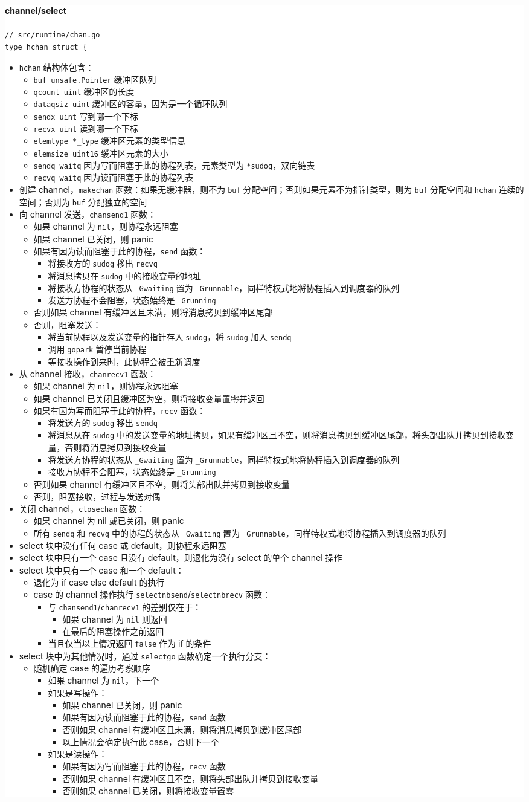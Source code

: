 #### channel/select
```golang
// src/runtime/chan.go
type hchan struct {
```
- `hchan` 结构体包含：
    - `buf unsafe.Pointer` 缓冲区队列
    - `qcount uint` 缓冲区的长度
    - `dataqsiz uint` 缓冲区的容量，因为是一个循环队列
    - `sendx uint` 写到哪一个下标
    - `recvx uint` 读到哪一个下标
    - `elemtype *_type` 缓冲区元素的类型信息
    - `elemsize uint16` 缓冲区元素的大小
    - `sendq waitq` 因为写而阻塞于此的协程列表，元素类型为 `*sudog`，双向链表
    - `recvq waitq` 因为读而阻塞于此的协程列表
- 创建 channel，`makechan` 函数：如果无缓冲器，则不为 `buf` 分配空间；否则如果元素不为指针类型，则为 `buf` 分配空间和 `hchan` 连续的空间；否则为 `buf` 分配独立的空间
- 向 channel 发送，`chansend1` 函数：
    - 如果 channel 为 `nil`，则协程永远阻塞
    - 如果 channel 已关闭，则 panic
    - 如果有因为读而阻塞于此的协程，`send` 函数：
        - 将接收方的 `sudog` 移出 `recvq`
        - 将消息拷贝在 `sudog` 中的接收变量的地址
        - 将接收方协程的状态从 `_Gwaiting` 置为 `_Grunnable`，同样特权式地将协程插入到调度器的队列
        - 发送方协程不会阻塞，状态始终是 `_Grunning`
    - 否则如果 channel 有缓冲区且未满，则将消息拷贝到缓冲区尾部
    - 否则，阻塞发送：
        - 将当前协程以及发送变量的指针存入 `sudog`，将    `sudog` 加入 `sendq`
        - 调用 `gopark` 暂停当前协程
        - 等接收操作到来时，此协程会被重新调度
- 从 channel 接收，`chanrecv1` 函数：
    - 如果 channel 为 `nil`，则协程永远阻塞
    - 如果 channel 已关闭且缓冲区为空，则将接收变量置零并返回
    - 如果有因为写而阻塞于此的协程，`recv` 函数：
        - 将发送方的 `sudog` 移出 `sendq`
        - 将消息从在 `sudog` 中的发送变量的地址拷贝，如果有缓冲区且不空，则将消息拷贝到缓冲区尾部，将头部出队并拷贝到接收变量，否则将消息拷贝到接收变量
        - 将发送方协程的状态从 `_Gwaiting` 置为 `_Grunnable`，同样特权式地将协程插入到调度器的队列
        - 接收方协程不会阻塞，状态始终是 `_Grunning`
    - 否则如果 channel 有缓冲区且不空，则将头部出队并拷贝到接收变量
    - 否则，阻塞接收，过程与发送对偶
- 关闭 channel，`closechan` 函数：
    - 如果 channel 为 nil 或已关闭，则 panic
    - 所有 `sendq` 和 `recvq` 中的协程的状态从 `_Gwaiting` 置为 `_Grunnable`，同样特权式地将协程插入到调度器的队列
- select 块中没有任何 case 或 default，则协程永远阻塞
- select 块中只有一个 case 且没有 default，则退化为没有 select 的单个 channel 操作
- select 块中只有一个 case 和一个 default：
    - 退化为 if case else default 的执行
    - case 的 channel 操作执行 `selectnbsend`/`selectnbrecv` 函数：
        - 与 `chansend1`/`chanrecv1` 的差别仅在于：
            - 如果 channel 为 `nil` 则返回
            - 在最后的阻塞操作之前返回
        - 当且仅当以上情况返回 `false` 作为 if 的条件
- select 块中为其他情况时，通过 `selectgo` 函数确定一个执行分支：
    - 随机确定 case 的遍历考察顺序
        - 如果 channel 为 `nil`，下一个
        - 如果是写操作：
            - 如果 channel 已关闭，则 panic
            - 如果有因为读而阻塞于此的协程，`send` 函数
            - 否则如果 channel 有缓冲区且未满，则将消息拷贝到缓冲区尾部
            - 以上情况会确定执行此 case，否则下一个
        - 如果是读操作：
            - 如果有因为写而阻塞于此的协程，`recv` 函数
            - 否则如果 channel 有缓冲区且不空，则将头部出队并拷贝到接收变量
            - 否则如果 channel 已关闭，则将接收变量置零